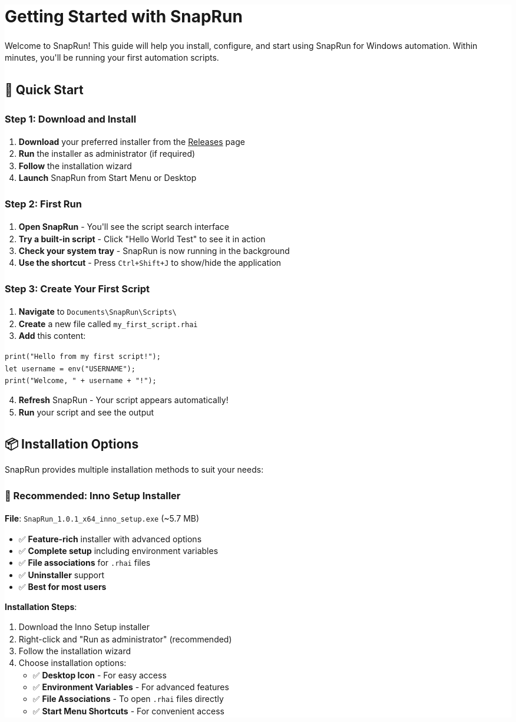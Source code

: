 # Getting Started with SnapRun

Welcome to SnapRun! This guide will help you install, configure, and start using SnapRun for Windows automation. Within minutes, you'll be running your first automation scripts.

## 🚀 Quick Start

### Step 1: Download and Install
1. **Download** your preferred installer from the [Releases](https://github.com/EV-OD/winscript/releases) page
2. **Run** the installer as administrator (if required)
3. **Follow** the installation wizard
4. **Launch** SnapRun from Start Menu or Desktop

### Step 2: First Run
1. **Open SnapRun** - You'll see the script search interface
2. **Try a built-in script** - Click "Hello World Test" to see it in action
3. **Check your system tray** - SnapRun is now running in the background
4. **Use the shortcut** - Press `Ctrl+Shift+J` to show/hide the application

### Step 3: Create Your First Script
1. **Navigate** to `Documents\SnapRun\Scripts\`
2. **Create** a new file called `my_first_script.rhai`
3. **Add** this content:
```rhai
print("Hello from my first script!");
let username = env("USERNAME");
print("Welcome, " + username + "!");
```
4. **Refresh** SnapRun - Your script appears automatically!
5. **Run** your script and see the output

## 📦 Installation Options

SnapRun provides multiple installation methods to suit your needs:

### 🎯 Recommended: Inno Setup Installer
**File**: `SnapRun_1.0.1_x64_inno_setup.exe` (~5.7 MB)
- ✅ **Feature-rich** installer with advanced options
- ✅ **Complete setup** including environment variables
- ✅ **File associations** for `.rhai` files
- ✅ **Uninstaller** support
- ✅ **Best for most users**

**Installation Steps**:
1. Download the Inno Setup installer
2. Right-click and "Run as administrator" (recommended)
3. Follow the installation wizard
4. Choose installation options:
   - ✅ **Desktop Icon** - For easy access
   - ✅ **Environment Variables** - For advanced features
   - ✅ **File Associations** - To open `.rhai` files directly
   - ✅ **Start Menu Shortcuts** - For convenient access
